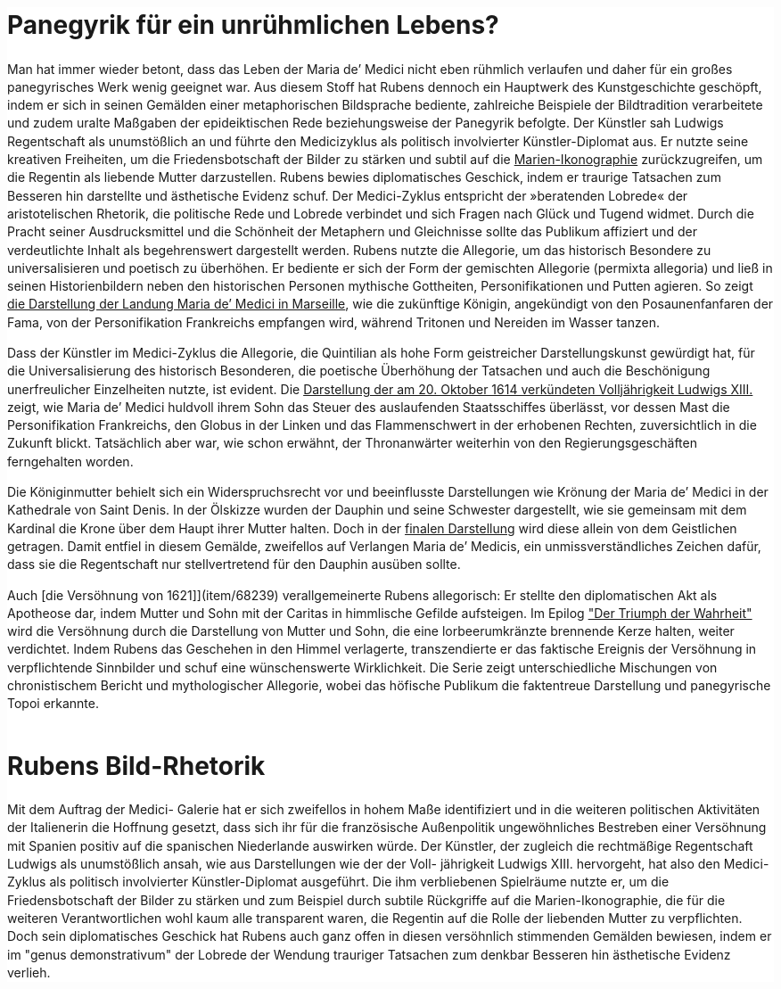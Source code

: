 
# Panegyrik für ein unrühmlichen Lebens?
Man hat immer wieder betont, dass das Leben der Maria de’ Medici nicht eben rühmlich verlaufen und daher für ein großes panegyrisches Werk wenig geeignet war. Aus diesem Stoff hat Rubens dennoch ein Hauptwerk des Kunstgeschichte geschöpft, indem er sich in seinen Gemälden einer metaphorischen Bildsprache bediente, zahlreiche Beispiele der Bildtradition verarbeitete und zudem uralte Maßgaben der epideiktischen Rede beziehungsweise der Panegyrik befolgte.
Der Künstler sah Ludwigs Regentschaft als unumstößlich an und führte den Medicizyklus als politisch involvierter Künstler-Diplomat aus. Er nutzte seine kreativen Freiheiten, um die Friedensbotschaft der Bilder zu stärken und subtil auf die [Marien-Ikonographie](item-set/68396) zurückzugreifen, um die Regentin als liebende Mutter darzustellen. Rubens bewies diplomatisches Geschick, indem er traurige Tatsachen zum Besseren hin darstellte und ästhetische Evidenz schuf. 
Der Medici-Zyklus entspricht der »beratenden Lobrede« der aristotelischen Rhetorik, die politische Rede und Lobrede verbindet und sich Fragen nach Glück und Tugend widmet. Durch die Pracht seiner Ausdrucksmittel und die Schönheit der Metaphern und Gleichnisse sollte das Publikum affiziert und der verdeutlichte Inhalt als begehrenswert dargestellt werden. Rubens nutzte die Allegorie, um das historisch Besondere zu universalisieren und poetisch zu überhöhen. Er bediente er sich der Form der gemischten Allegorie (permixta allegoria) und ließ in seinen Historienbildern neben den historischen Personen mythische Gottheiten, Personifikationen und Putten agieren. So zeigt [die Darstellung der Landung Maria de’ Medici in Marseille](item/68210), wie die zukünftige Königin, angekündigt von den Posaunenfanfaren der Fama, von der Personifikation Frankreichs empfangen wird, während Tritonen und Nereiden im Wasser tanzen. 

Dass der Künstler im Medici-Zyklus die Allegorie, die Quintilian als hohe Form geistreicher Darstellungskunst gewürdigt hat, für die Universalisierung des historisch Besonderen, die poetische Überhöhung der Tatsachen und auch die Beschönigung unerfreulicher Einzelheiten nutzte, ist evident.
Die [Darstellung der am 20. Oktober 1614 verkündeten Volljährigkeit Ludwigs XIII.](item/68224) zeigt, wie Maria de’ Medici huldvoll ihrem Sohn das Steuer des auslaufenden Staatsschiffes überlässt, vor dessen Mast die Personifikation Frankreichs, den Globus in der Linken und das Flammenschwert in der erhobenen Rechten, zuversichtlich in die Zukunft blickt. Tatsächlich aber war, wie schon erwähnt, der Thronanwärter weiterhin von den Regierungsgeschäften ferngehalten worden.

Die Königinmutter behielt sich ein Widerspruchsrecht vor und beeinflusste Darstellungen wie Krönung der Maria de’ Medici in der Kathedrale von Saint Denis. In der Ölskizze wurden der Dauphin und seine Schwester dargestellt, wie sie gemeinsam mit dem Kardinal die Krone über dem Haupt ihrer Mutter halten. Doch in der [finalen Darstellung](item/68218) wird diese allein von dem Geistlichen getragen. Damit entfiel in diesem Gemälde, zweifellos auf Verlangen Maria de’ Medicis, ein unmissverständliches Zeichen dafür, dass sie die Regentschaft nur stellvertretend für den Dauphin ausüben sollte.

Auch [die Versöhnung von 1621]](item/68239) verallgemeinerte Rubens allegorisch: Er stellte den diplomatischen Akt als Apotheose dar, indem Mutter und Sohn mit der Caritas in himmlische Gefilde aufsteigen. Im Epilog ["Der Triumph der Wahrheit"](item/68231) wird die Versöhnung durch die Darstellung von Mutter und Sohn, die eine lorbeerumkränzte brennende Kerze halten, weiter verdichtet. Indem Rubens das Geschehen in den Himmel verlagerte, transzendierte er das faktische Ereignis der Versöhnung in verpflichtende Sinnbilder und schuf eine wünschenswerte Wirklichkeit. Die Serie zeigt unterschiedliche Mischungen von chronistischem Bericht und mythologischer Allegorie, wobei das höfische Publikum die faktentreue Darstellung und panegyrische Topoi erkannte.


# Rubens Bild-Rhetorik
Mit dem Auftrag der Medici- Galerie hat er sich zweifellos in hohem Maße identifiziert und in die weiteren politischen Aktivitäten der Italienerin die Hoffnung gesetzt, dass sich ihr für die französische Außenpolitik ungewöhnliches Bestreben einer Versöhnung mit Spanien positiv auf die spanischen Niederlande auswirken würde. 
Der Künstler, der zugleich die rechtmäßige Regentschaft Ludwigs als unumstößlich ansah, wie aus Darstellungen wie der der Voll- jährigkeit Ludwigs XIII. hervorgeht, hat also den Medici-Zyklus als politisch involvierter Künstler-Diplomat ausgeführt. Die ihm verbliebenen Spielräume nutzte er, um die Friedensbotschaft der Bilder zu stärken und zum Beispiel durch subtile Rückgriffe auf die Marien-Ikonographie, die für die weiteren Verantwortlichen wohl kaum alle transparent waren, die Regentin auf die Rolle der liebenden Mutter zu verpflichten. Doch sein diplomatisches Geschick hat Rubens auch ganz offen in diesen versöhnlich stimmenden Gemälden bewiesen, indem er im "genus demonstrativum" der Lobrede der Wendung trauriger Tatsachen zum denkbar Besseren hin ästhetische Evidenz verlieh.